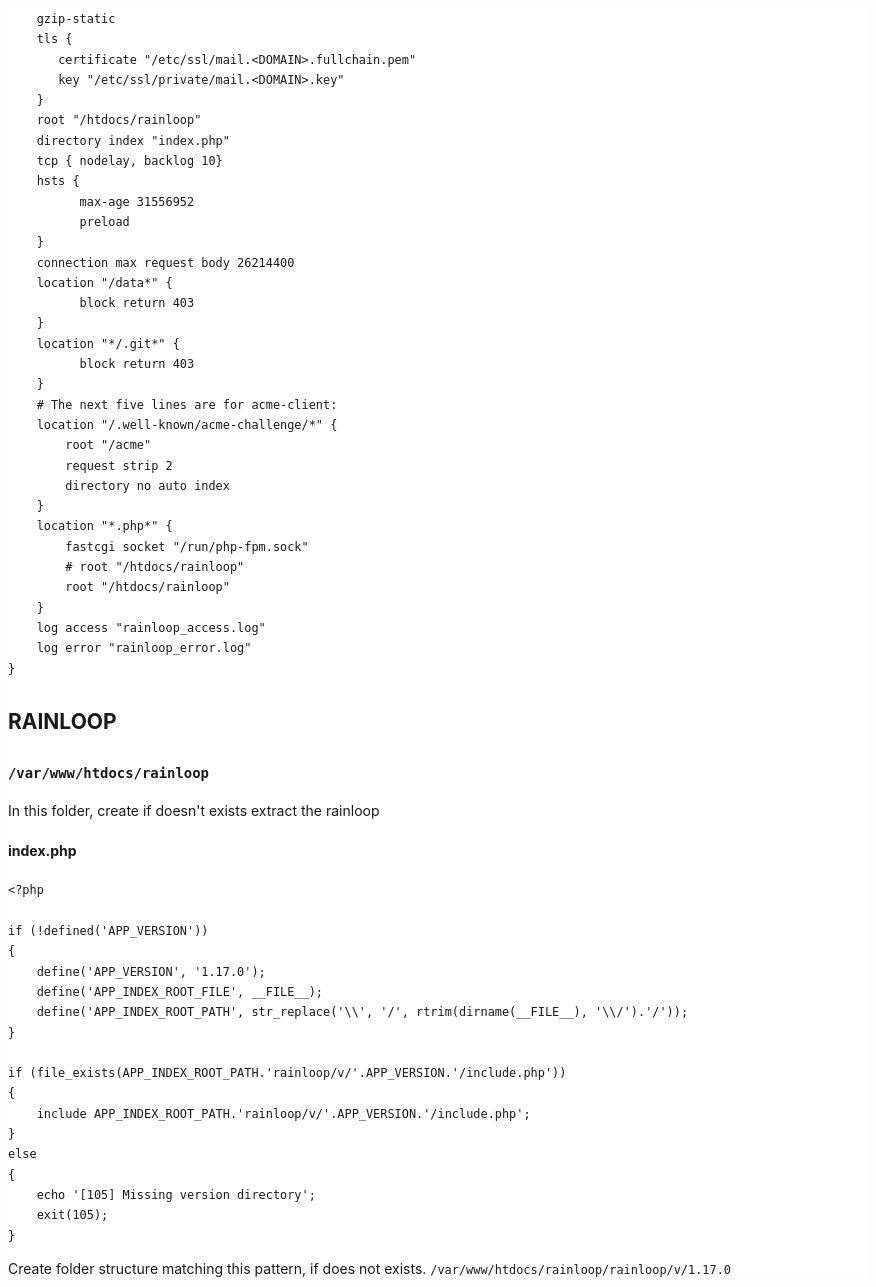```
    gzip-static
    tls {
       certificate "/etc/ssl/mail.<DOMAIN>.fullchain.pem"
       key "/etc/ssl/private/mail.<DOMAIN>.key"
    }
    root "/htdocs/rainloop"
    directory index "index.php"
    tcp { nodelay, backlog 10}
    hsts {
          max-age 31556952
          preload
    }
    connection max request body 26214400
    location "/data*" {
          block return 403
    }
    location "*/.git*" {
          block return 403
    }
    # The next five lines are for acme-client:
    location "/.well-known/acme-challenge/*" {
        root "/acme"
        request strip 2
        directory no auto index
    }
    location "*.php*" {
        fastcgi socket "/run/php-fpm.sock"
        # root "/htdocs/rainloop"
        root "/htdocs/rainloop"
    }
    log access "rainloop_access.log"
    log error "rainloop_error.log"
}
```
## RAINLOOP
### `/var/www/htdocs/rainloop`
In this folder, create if doesn't exists extract the rainloop
#### index.php
```
<?php

if (!defined('APP_VERSION'))
{
	define('APP_VERSION', '1.17.0');
	define('APP_INDEX_ROOT_FILE', __FILE__);
	define('APP_INDEX_ROOT_PATH', str_replace('\\', '/', rtrim(dirname(__FILE__), '\\/').'/'));
}

if (file_exists(APP_INDEX_ROOT_PATH.'rainloop/v/'.APP_VERSION.'/include.php'))
{
	include APP_INDEX_ROOT_PATH.'rainloop/v/'.APP_VERSION.'/include.php';
}
else
{
	echo '[105] Missing version directory';
	exit(105);
}
```
Create folder structure matching this pattern, if does not exists.
`/var/www/htdocs/rainloop/rainloop/v/1.17.0`
